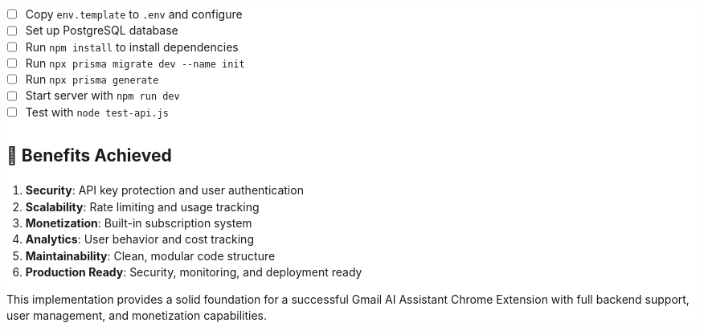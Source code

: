 - [ ] Copy `env.template` to `.env` and configure
- [ ] Set up PostgreSQL database
- [ ] Run `npm install` to install dependencies
- [ ] Run `npx prisma migrate dev --name init`
- [ ] Run `npx prisma generate`
- [ ] Start server with `npm run dev`
- [ ] Test with `node test-api.js`

## 🎉 Benefits Achieved

1. **Security**: API key protection and user authentication
2. **Scalability**: Rate limiting and usage tracking
3. **Monetization**: Built-in subscription system
4. **Analytics**: User behavior and cost tracking
5. **Maintainability**: Clean, modular code structure
6. **Production Ready**: Security, monitoring, and deployment ready

This implementation provides a solid foundation for a successful Gmail AI Assistant Chrome Extension with full backend support, user management, and monetization capabilities.
